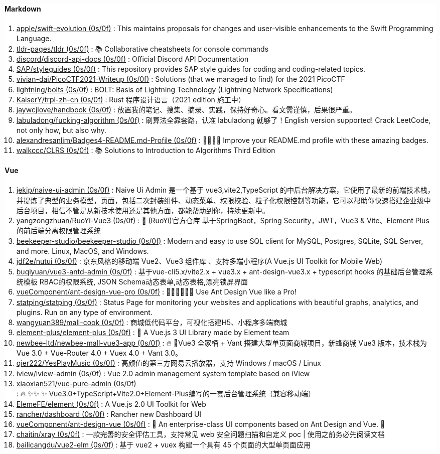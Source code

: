 #### Markdown
1. [apple/swift-evolution (0s/0f)](https://github.com/apple/swift-evolution) : This maintains proposals for changes and user-visible enhancements to the Swift Programming Language.
2. [tldr-pages/tldr (0s/0f)](https://github.com/tldr-pages/tldr) : 📚 Collaborative cheatsheets for console commands
3. [discord/discord-api-docs (0s/0f)](https://github.com/discord/discord-api-docs) : Official Discord API Documentation
4. [SAP/styleguides (0s/0f)](https://github.com/SAP/styleguides) : This repository provides SAP style guides for coding and coding-related topics.
5. [vivian-dai/PicoCTF2021-Writeup (0s/0f)](https://github.com/vivian-dai/PicoCTF2021-Writeup) : Solutions (that we managed to find) for the 2021 PicoCTF
6. [lightning/bolts (0s/0f)](https://github.com/lightning/bolts) : BOLT: Basis of Lightning Technology (Lightning Network Specifications)
7. [KaiserY/trpl-zh-cn (0s/0f)](https://github.com/KaiserY/trpl-zh-cn) : Rust 程序设计语言（2021 edition 施工中）
8. [jaywcjlove/handbook (0s/0f)](https://github.com/jaywcjlove/handbook) : 放置我的笔记、搜集、摘录、实践，保持好奇心。看文需谨慎，后果很严重。
9. [labuladong/fucking-algorithm (0s/0f)](https://github.com/labuladong/fucking-algorithm) : 刷算法全靠套路，认准 labuladong 就够了！English version supported! Crack LeetCode, not only how, but also why.
10. [alexandresanlim/Badges4-README.md-Profile (0s/0f)](https://github.com/alexandresanlim/Badges4-README.md-Profile) : 👩‍💻👨‍💻 Improve your README.md profile with these amazing badges.
11. [walkccc/CLRS (0s/0f)](https://github.com/walkccc/CLRS) : 📚 Solutions to Introduction to Algorithms Third Edition

#### Vue
1. [jekip/naive-ui-admin (0s/0f)](https://github.com/jekip/naive-ui-admin) : Naive Ui Admin 是一个基于 vue3,vite2,TypeScript 的中后台解决方案，它使用了最新的前端技术栈，并提炼了典型的业务模型，页面，包括二次封装组件、动态菜单、权限校验、粒子化权限控制等功能，它可以帮助你快速搭建企业级中后台项目，相信不管是从新技术使用还是其他方面，都能帮助到你，持续更新中。
2. [yangzongzhuan/RuoYi-Vue3 (0s/0f)](https://github.com/yangzongzhuan/RuoYi-Vue3) : 🎉 (RuoYi)官方仓库 基于SpringBoot，Spring Security，JWT，Vue3 & Vite、Element Plus 的前后端分离权限管理系统
3. [beekeeper-studio/beekeeper-studio (0s/0f)](https://github.com/beekeeper-studio/beekeeper-studio) : Modern and easy to use SQL client for MySQL, Postgres, SQLite, SQL Server, and more. Linux, MacOS, and Windows.
4. [jdf2e/nutui (0s/0f)](https://github.com/jdf2e/nutui) : 京东风格的移动端 Vue2、Vue3 组件库 、支持多端小程序(A Vue.js UI Toolkit for Mobile Web)
5. [buqiyuan/vue3-antd-admin (0s/0f)](https://github.com/buqiyuan/vue3-antd-admin) : 基于vue-cli5.x/vite2.x + vue3.x + ant-design-vue3.x + typescript hooks 的基础后台管理系统模板 RBAC的权限系统, JSON Schema动态表单,动态表格,漂亮锁屏界面
6. [vueComponent/ant-design-vue-pro (0s/0f)](https://github.com/vueComponent/ant-design-vue-pro) : 👨🏻‍💻👩🏻‍💻 Use Ant Design Vue like a Pro!
7. [statping/statping (0s/0f)](https://github.com/statping/statping) : Status Page for monitoring your websites and applications with beautiful graphs, analytics, and plugins. Run on any type of environment.
8. [wangyuan389/mall-cook (0s/0f)](https://github.com/wangyuan389/mall-cook) : 商城低代码平台，可视化搭建H5、小程序多端商城
9. [element-plus/element-plus (0s/0f)](https://github.com/element-plus/element-plus) : 🎉 A Vue.js 3 UI Library made by Element team
10. [newbee-ltd/newbee-mall-vue3-app (0s/0f)](https://github.com/newbee-ltd/newbee-mall-vue3-app) : 🔥 🎉Vue3 全家桶 + Vant 搭建大型单页面商城项目，新蜂商城 Vue3 版本，技术栈为 Vue 3.0 + Vue-Router 4.0 + Vuex 4.0 + Vant 3.0。
11. [qier222/YesPlayMusic (0s/0f)](https://github.com/qier222/YesPlayMusic) : 高颜值的第三方网易云播放器，支持 Windows / macOS / Linux
12. [iview/iview-admin (0s/0f)](https://github.com/iview/iview-admin) : Vue 2.0 admin management system template based on iView
13. [xiaoxian521/vue-pure-admin (0s/0f)](https://github.com/xiaoxian521/vue-pure-admin) : 🔥 ✨✨ ✨ Vue3.0+TypeScript+Vite2.0+Element-Plus编写的一套后台管理系统（兼容移动端）
14. [ElemeFE/element (0s/0f)](https://github.com/ElemeFE/element) : A Vue.js 2.0 UI Toolkit for Web
15. [rancher/dashboard (0s/0f)](https://github.com/rancher/dashboard) : Rancher new Dashboard UI
16. [vueComponent/ant-design-vue (0s/0f)](https://github.com/vueComponent/ant-design-vue) : 🌈 An enterprise-class UI components based on Ant Design and Vue. 🐜
17. [chaitin/xray (0s/0f)](https://github.com/chaitin/xray) : 一款完善的安全评估工具，支持常见 web 安全问题扫描和自定义 poc | 使用之前务必先阅读文档
18. [bailicangdu/vue2-elm (0s/0f)](https://github.com/bailicangdu/vue2-elm) : 基于 vue2 + vuex 构建一个具有 45 个页面的大型单页面应用